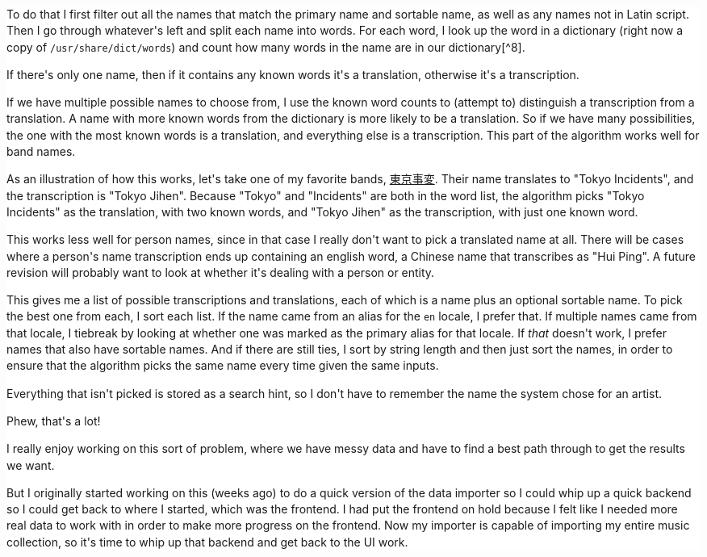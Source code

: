 To do that I first filter out all the names that match the primary name and sortable name, as well
as any names not in Latin script. Then I go through whatever's left and split each name into words.
For each word, I look up the word in a dictionary (right now a copy of `/usr/share/dict/words`) and
count how many words in the name are in our dictionary[^8].

If there's only one name, then if it contains any known words it's a translation, otherwise it's a
transcription.

If we have multiple possible names to choose from, I use the known word counts to (attempt to)
distinguish a transcription from a translation. A name with more known words from the dictionary is
more likely to be a translation. So if we have many possibilities, the one with the most known words
is a translation, and everything else is a transcription. This part of the algorithm works well for
band names.

As an illustration of how this works, let's take one of my favorite bands,
[東京事変](https://www.tokyojihen.com/). Their name translates to "Tokyo Incidents", and the
transcription is "Tokyo Jihen". Because "Tokyo" and "Incidents" are both in the word list, the
algorithm picks "Tokyo Incidents" as the translation, with two known words, and "Tokyo Jihen" as the
transcription, with just one known word.

This works less well for person names, since in that case I really don't want to pick a translated
name at all. There will be cases where a person's name transcription ends up containing an english
word, a Chinese name that transcribes as "Hui Ping". A future revision will probably want to look at
whether it's dealing with a person or entity.

This gives me a list of possible transcriptions and translations, each of which is a name plus an
optional sortable name. To pick the best one from each, I sort each list. If the name came from an
alias for the `en` locale, I prefer that. If multiple names came from that locale, I tiebreak by
looking at whether one was marked as the primary alias for that locale. If _that_ doesn't work, I
prefer names that also have sortable names. And if there are still ties, I sort by string length and
then just sort the names, in order to ensure that the algorithm picks the same name every time given
the same inputs.

Everything that isn't picked is stored as a search hint, so I don't have to remember the name the
system chose for an artist.

Phew, that's a lot!

I really enjoy working on this sort of problem, where we have messy data and have to find a best
path through to get the results we want.

But I originally started working on this (weeks ago) to do a quick version of the data importer so I
could whip up a quick backend so I could get back to where I started, which was the frontend. I had
put the frontend on hold because I felt like I needed more real data to work with in order to make
more progress on the frontend. Now my importer is capable of importing my entire music collection,
so it's time to whip up that backend and get back to the UI work.

[^1]: I will probably release the code for this at some point but for now it's in a private repo.

[^2]:
    The topic of how and why there's so much amazing Japanese music as compared to non-Japanese
    music is an interesting one that I'm only sort of qualified to write about. Maybe I'll get into
    this in a future blog post.


[^3]: I currently use Rhythmbox on my computer and YouTube Music on my phone. Both could be better.
